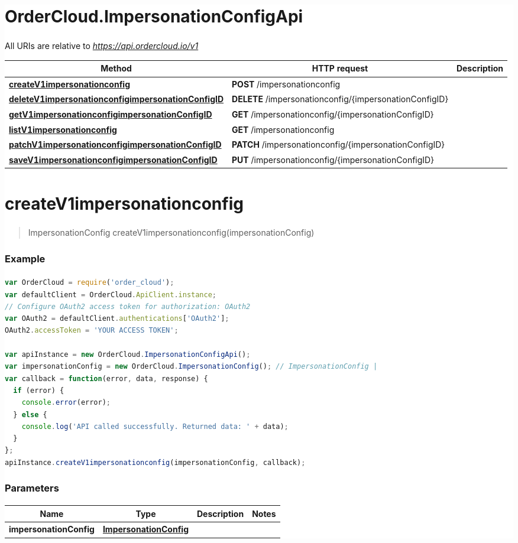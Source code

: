 # OrderCloud.ImpersonationConfigApi

All URIs are relative to *https://api.ordercloud.io/v1*

Method | HTTP request | Description
------------- | ------------- | -------------
[**createV1impersonationconfig**](ImpersonationConfigApi.md#createV1impersonationconfig) | **POST** /impersonationconfig | 
[**deleteV1impersonationconfigimpersonationConfigID**](ImpersonationConfigApi.md#deleteV1impersonationconfigimpersonationConfigID) | **DELETE** /impersonationconfig/{impersonationConfigID} | 
[**getV1impersonationconfigimpersonationConfigID**](ImpersonationConfigApi.md#getV1impersonationconfigimpersonationConfigID) | **GET** /impersonationconfig/{impersonationConfigID} | 
[**listV1impersonationconfig**](ImpersonationConfigApi.md#listV1impersonationconfig) | **GET** /impersonationconfig | 
[**patchV1impersonationconfigimpersonationConfigID**](ImpersonationConfigApi.md#patchV1impersonationconfigimpersonationConfigID) | **PATCH** /impersonationconfig/{impersonationConfigID} | 
[**saveV1impersonationconfigimpersonationConfigID**](ImpersonationConfigApi.md#saveV1impersonationconfigimpersonationConfigID) | **PUT** /impersonationconfig/{impersonationConfigID} | 


<a name="createV1impersonationconfig"></a>
# **createV1impersonationconfig**
> ImpersonationConfig createV1impersonationconfig(impersonationConfig)



### Example
```javascript
var OrderCloud = require('order_cloud');
var defaultClient = OrderCloud.ApiClient.instance;
// Configure OAuth2 access token for authorization: OAuth2
var OAuth2 = defaultClient.authentications['OAuth2'];
OAuth2.accessToken = 'YOUR ACCESS TOKEN';

var apiInstance = new OrderCloud.ImpersonationConfigApi();
var impersonationConfig = new OrderCloud.ImpersonationConfig(); // ImpersonationConfig | 
var callback = function(error, data, response) {
  if (error) {
    console.error(error);
  } else {
    console.log('API called successfully. Returned data: ' + data);
  }
};
apiInstance.createV1impersonationconfig(impersonationConfig, callback);
```

### Parameters

Name | Type | Description  | Notes
------------- | ------------- | ------------- | -------------
 **impersonationConfig** | [**ImpersonationConfig**](ImpersonationConfig.md)|  | 
